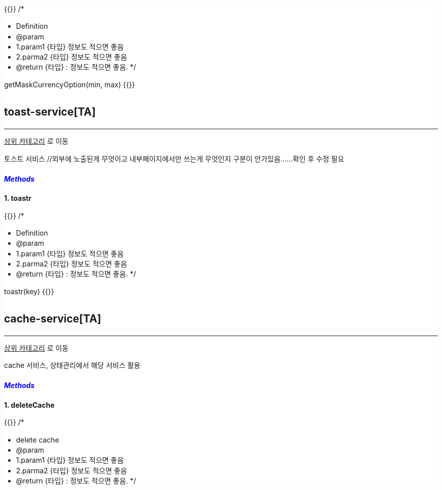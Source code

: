 {{<highlight javascript>}}
/*
 * Definition
 * @param
 *  1.param1 {타입} 정보도 적으면 좋음
 *  2.parma2 {타입} 정보도 적으면 좋음
 * @return {타입} : 정보도 적으면 좋음.
*/

getMaskCurrencyOption(min, max)
{{</highlight>}}

## toast-service[TA]
---
[ <i class="fas fa-arrow-up"></i> 상위 카테고리](/chis/framework/#framework-control) 로 이동

토스트 서비스
//외부에 노출된게 무엇이고 내부페이지에서만 쓰는게 무엇인지 구분이 안가있음......확인 후 수정 필요

#### <span style="color:blue">_Methods_</span>

**1. toastr**

{{<highlight javascript>}}
/*
 * Definition
 * @param
 *  1.param1 {타입} 정보도 적으면 좋음
 *  2.parma2 {타입} 정보도 적으면 좋음
 * @return {타입} : 정보도 적으면 좋음.
*/

toastr(key)
{{</highlight>}}

## cache-service[TA]
---
[ <i class="fas fa-arrow-up"></i> 상위 카테고리](/chis/framework/#framework-cross-cutting) 로 이동

cache 서비스, 상태관리에서 해당 서비스 활용

#### <span style="color:blue">_Methods_</span>

**1. deleteCache**

{{<highlight javascript>}}
/*
 * delete cache
 * @param
 *  1.param1 {타입} 정보도 적으면 좋음
 *  2.parma2 {타입} 정보도 적으면 좋음
 * @return {타입} : 정보도 적으면 좋음.
*/

